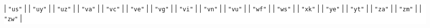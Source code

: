 | `"us"`        |
| `"uy"`        |
| `"uz"`        |
| `"va"`        |
| `"vc"`        |
| `"ve"`        |
| `"vg"`        |
| `"vi"`        |
| `"vn"`        |
| `"vu"`        |
| `"wf"`        |
| `"ws"`        |
| `"xk"`        |
| `"ye"`        |
| `"yt"`        |
| `"za"`        |
| `"zm"`        |
| `"zw"`        |
